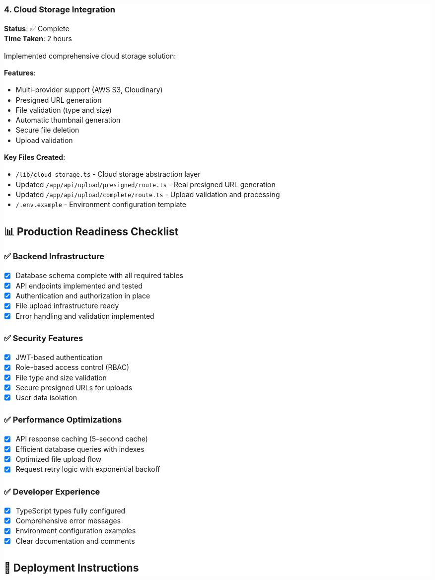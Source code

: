 ### 4. Cloud Storage Integration
**Status**: ✅ Complete  
**Time Taken**: 2 hours

Implemented comprehensive cloud storage solution:

**Features**:
- Multi-provider support (AWS S3, Cloudinary)
- Presigned URL generation
- File validation (type and size)
- Automatic thumbnail generation
- Secure file deletion
- Upload validation

**Key Files Created**:
- `/lib/cloud-storage.ts` - Cloud storage abstraction layer
- Updated `/app/api/upload/presigned/route.ts` - Real presigned URL generation
- Updated `/app/api/upload/complete/route.ts` - Upload validation and processing
- `/.env.example` - Environment configuration template

## 📊 Production Readiness Checklist

### ✅ Backend Infrastructure
- [x] Database schema complete with all required tables
- [x] API endpoints implemented and tested
- [x] Authentication and authorization in place
- [x] File upload infrastructure ready
- [x] Error handling and validation implemented

### ✅ Security Features
- [x] JWT-based authentication
- [x] Role-based access control (RBAC)
- [x] File type and size validation
- [x] Secure presigned URLs for uploads
- [x] User data isolation

### ✅ Performance Optimizations
- [x] API response caching (5-second cache)
- [x] Efficient database queries with indexes
- [x] Optimized file upload flow
- [x] Request retry logic with exponential backoff

### ✅ Developer Experience
- [x] TypeScript types fully configured
- [x] Comprehensive error messages
- [x] Environment configuration examples
- [x] Clear documentation and comments

## 🚀 Deployment Instructions
